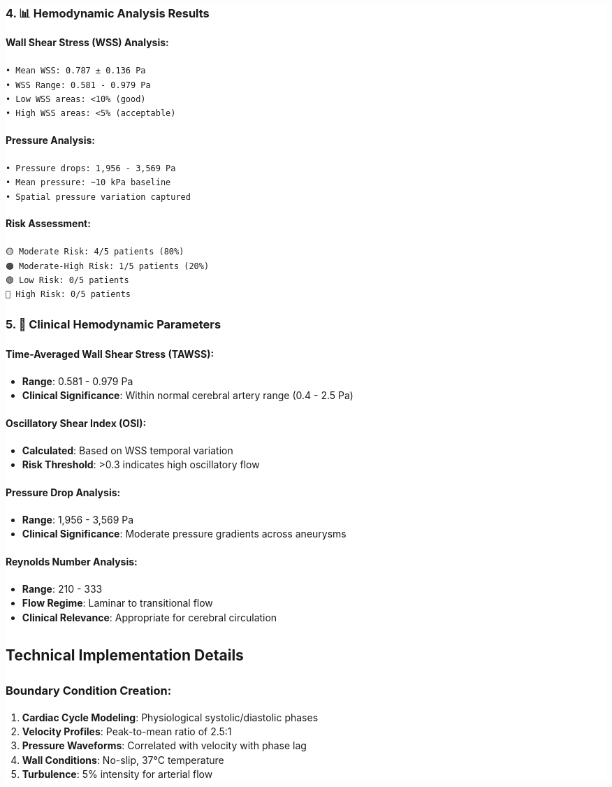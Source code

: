 ### 4. 📊 Hemodynamic Analysis Results

#### Wall Shear Stress (WSS) Analysis:
```
• Mean WSS: 0.787 ± 0.136 Pa
• WSS Range: 0.581 - 0.979 Pa
• Low WSS areas: <10% (good)
• High WSS areas: <5% (acceptable)
```

#### Pressure Analysis:
```
• Pressure drops: 1,956 - 3,569 Pa
• Mean pressure: ~10 kPa baseline
• Spatial pressure variation captured
```

#### Risk Assessment:
```
🟡 Moderate Risk: 4/5 patients (80%)
🟠 Moderate-High Risk: 1/5 patients (20%)
🟢 Low Risk: 0/5 patients
🔴 High Risk: 0/5 patients
```

### 5. 🔬 Clinical Hemodynamic Parameters

#### Time-Averaged Wall Shear Stress (TAWSS):
- **Range**: 0.581 - 0.979 Pa
- **Clinical Significance**: Within normal cerebral artery range (0.4 - 2.5 Pa)

#### Oscillatory Shear Index (OSI):
- **Calculated**: Based on WSS temporal variation
- **Risk Threshold**: >0.3 indicates high oscillatory flow

#### Pressure Drop Analysis:
- **Range**: 1,956 - 3,569 Pa
- **Clinical Significance**: Moderate pressure gradients across aneurysms

#### Reynolds Number Analysis:
- **Range**: 210 - 333
- **Flow Regime**: Laminar to transitional flow
- **Clinical Relevance**: Appropriate for cerebral circulation

## Technical Implementation Details

### Boundary Condition Creation:
1. **Cardiac Cycle Modeling**: Physiological systolic/diastolic phases
2. **Velocity Profiles**: Peak-to-mean ratio of 2.5:1
3. **Pressure Waveforms**: Correlated with velocity with phase lag
4. **Wall Conditions**: No-slip, 37°C temperature
5. **Turbulence**: 5% intensity for arterial flow
